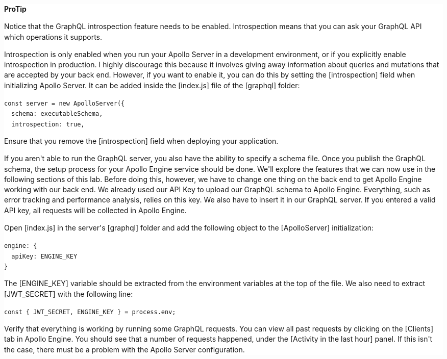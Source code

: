 **ProTip**

Notice that the GraphQL introspection feature needs to be enabled.
Introspection means that you can ask your GraphQL API which operations
it supports.


Introspection is only enabled when you run your Apollo Server in a
development environment, or if you explicitly enable introspection in
production. I highly discourage this because it involves giving away
information about queries and mutations that are accepted by your back
end. However, if you want to enable it, you can do this by setting the
[introspection] field when initializing Apollo Server. It can be
added inside the [index.js] file of the [graphql] folder:

```
const server = new ApolloServer({
  schema: executableSchema,
  introspection: true,
```


Ensure that you remove the [introspection] field when deploying
your application.

If you aren\'t able to run the GraphQL server, you also have the ability
to specify a schema file. Once you publish the GraphQL schema, the setup
process for your Apollo Engine service should be done. We\'ll explore
the features that we can now use in the following sections of this
lab. Before doing this, however, we have to change one thing on the
back end to get Apollo Engine working with our back end. We already used
our API Key to upload our GraphQL schema to Apollo Engine. Everything,
such as error tracking and performance analysis, relies on this key. We
also have to insert it in our GraphQL server. If you entered a valid API
key, all requests will be collected in Apollo Engine.

Open [index.js] in the server\'s [graphql] folder and add
the following object to the [ApolloServer] initialization:

```
engine: {
  apiKey: ENGINE_KEY
}
```


The [ENGINE\_KEY] variable should be extracted from the
environment variables at the top of the file. We also need to extract
[JWT\_SECRET] with the following line:

```
const { JWT_SECRET, ENGINE_KEY } = process.env;
```


Verify that everything is working by running some GraphQL requests. You
can view all past requests by clicking on the [Clients]
tab in Apollo Engine. You should see that a number of requests happened,
under the [Activity in the last hour] panel. If this
isn\'t the case, there must be a problem with the Apollo Server
configuration.
